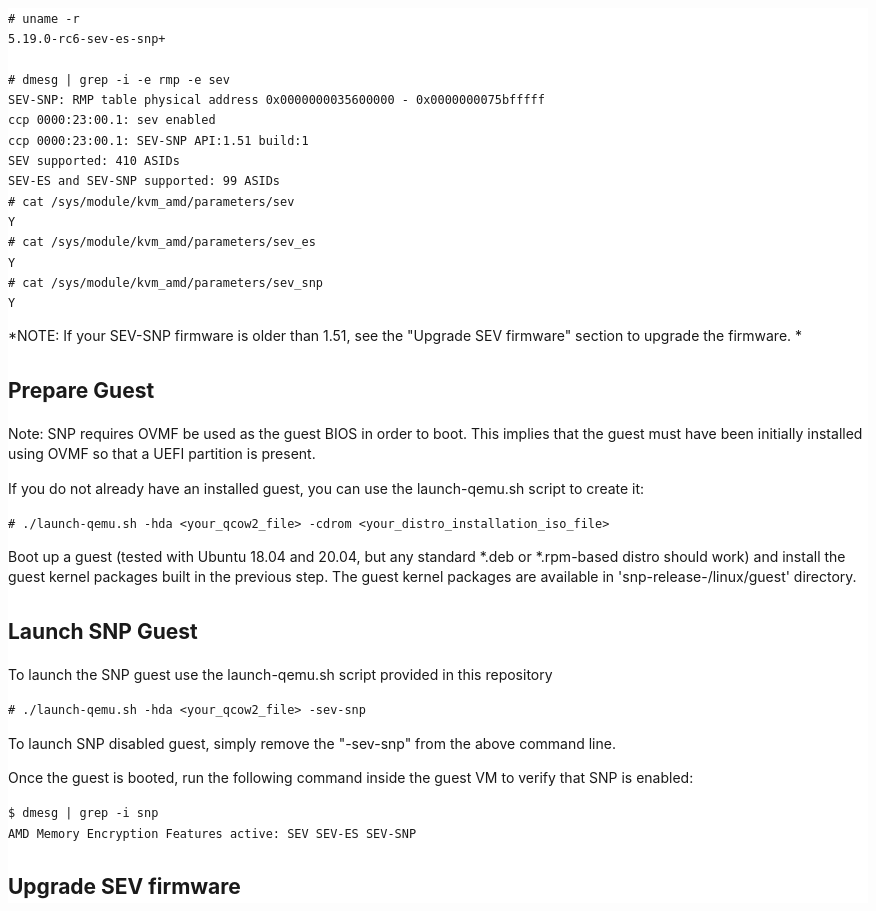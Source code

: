 ````
# uname -r
5.19.0-rc6-sev-es-snp+

# dmesg | grep -i -e rmp -e sev
SEV-SNP: RMP table physical address 0x0000000035600000 - 0x0000000075bfffff
ccp 0000:23:00.1: sev enabled
ccp 0000:23:00.1: SEV-SNP API:1.51 build:1
SEV supported: 410 ASIDs
SEV-ES and SEV-SNP supported: 99 ASIDs
# cat /sys/module/kvm_amd/parameters/sev
Y
# cat /sys/module/kvm_amd/parameters/sev_es 
Y
# cat /sys/module/kvm_amd/parameters/sev_snp 
Y

````
  
*NOTE: If your SEV-SNP firmware is older than 1.51, see the "Upgrade SEV firmware" section to upgrade the firmware. *
  
## Prepare Guest

Note: SNP requires OVMF be used as the guest BIOS in order to boot. This implies that the guest must have been initially installed using OVMF so that a UEFI partition is present.

If you do not already have an installed guest, you can use the launch-qemu.sh script to create it:

````
# ./launch-qemu.sh -hda <your_qcow2_file> -cdrom <your_distro_installation_iso_file>
````

Boot up a guest (tested with Ubuntu 18.04 and 20.04, but any standard *.deb or *.rpm-based distro should work) and install the guest kernel packages built in the previous step. The guest kernel packages are available in 'snp-release-<DATE>/linux/guest' directory.

## Launch SNP Guest

To launch the SNP guest use the launch-qemu.sh script provided in this repository

````
# ./launch-qemu.sh -hda <your_qcow2_file> -sev-snp
````

To launch SNP disabled guest, simply remove the "-sev-snp" from the above command line.

Once the guest is booted, run the following command inside the guest VM to verify that SNP is enabled:

````
$ dmesg | grep -i snp
AMD Memory Encryption Features active: SEV SEV-ES SEV-SNP
````

## Upgrade SEV firmware
